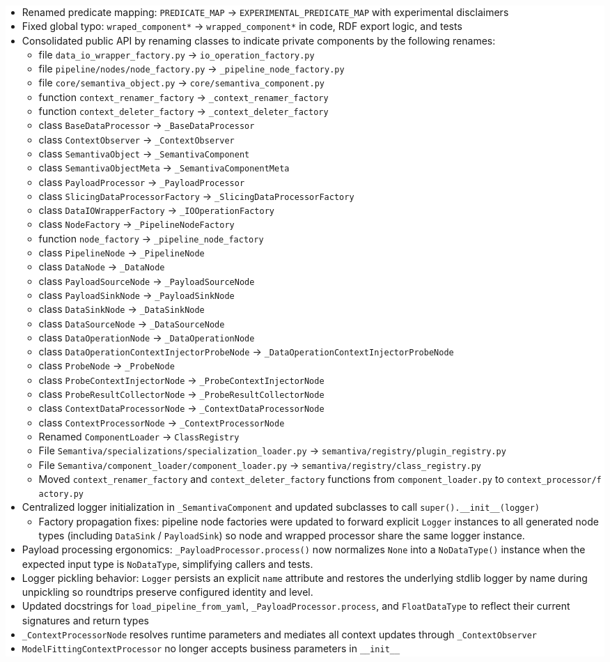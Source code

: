   - Renamed predicate mapping: `PREDICATE_MAP` → `EXPERIMENTAL_PREDICATE_MAP` with experimental disclaimers
  - Fixed global typo: `wraped_component*` → `wrapped_component*` in code, RDF export logic, and tests
- Consolidated public API by renaming classes to indicate private components by the following renames:
  - file `data_io_wrapper_factory.py` → `io_operation_factory.py`
  - file `pipeline/nodes/node_factory.py` → `_pipeline_node_factory.py`
  - file `core/semantiva_object.py` → `core/semantiva_component.py`
  - function `context_renamer_factory` → `_context_renamer_factory`
  - function `context_deleter_factory` → `_context_deleter_factory`
  - class `BaseDataProcessor` → `_BaseDataProcessor`
  - class `ContextObserver` → `_ContextObserver`
  - class `SemantivaObject` → `_SemantivaComponent`
  - class `SemantivaObjectMeta` → `_SemantivaComponentMeta`
  - class `PayloadProcessor` → `_PayloadProcessor`
  - class `SlicingDataProcessorFactory` → `_SlicingDataProcessorFactory`
  - class `DataIOWrapperFactory` → `_IOOperationFactory`
  - class `NodeFactory` → `_PipelineNodeFactory`
  - function `node_factory` → `_pipeline_node_factory`
  - class `PipelineNode` → `_PipelineNode`
  - class `DataNode` → `_DataNode`
  - class `PayloadSourceNode` → `_PayloadSourceNode`
  - class `PayloadSinkNode` → `_PayloadSinkNode`
  - class `DataSinkNode` → `_DataSinkNode`
  - class `DataSourceNode` → `_DataSourceNode`
  - class `DataOperationNode` → `_DataOperationNode`
  - class `DataOperationContextInjectorProbeNode` → `_DataOperationContextInjectorProbeNode`
  - class `ProbeNode` → `_ProbeNode`
  - class `ProbeContextInjectorNode` → `_ProbeContextInjectorNode`
  - class `ProbeResultCollectorNode` → `_ProbeResultCollectorNode`
  - class `ContextDataProcessorNode` → `_ContextDataProcessorNode`
  - class `ContextProcessorNode` → `_ContextProcessorNode`
  - Renamed `ComponentLoader` → `ClassRegistry`
  - File `Semantiva/specializations/specialization_loader.py` → `semantiva/registry/plugin_registry.py`
  - File `Semantiva/component_loader/component_loader.py` → `semantiva/registry/class_registry.py`
  - Moved `context_renamer_factory` and `context_deleter_factory` functions from `component_loader.py` to `context_processor/factory.py`
- Centralized logger initialization in `_SemantivaComponent` and updated subclasses to call `super().__init__(logger)`
  - Factory propagation fixes: pipeline node factories were updated to forward explicit `Logger` instances to all generated node types (including `DataSink` / `PayloadSink`) so node and wrapped processor share the same logger instance.
- Payload processing ergonomics: `_PayloadProcessor.process()` now normalizes `None` into a `NoDataType()` instance when the expected input type is `NoDataType`, simplifying callers and tests.
- Logger pickling behavior: `Logger` persists an explicit `name` attribute and restores the underlying stdlib logger by name during unpickling so roundtrips preserve configured identity and level.
- Updated docstrings for `load_pipeline_from_yaml`, `_PayloadProcessor.process`, and `FloatDataType` to reflect their current signatures and return types
- `_ContextProcessorNode` resolves runtime parameters and mediates all context
  updates through `_ContextObserver`
- `ModelFittingContextProcessor` no longer accepts business parameters in
  ``__init__``
